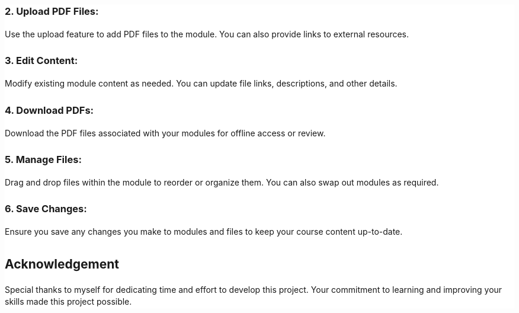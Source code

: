 ### 2. Upload PDF Files:
Use the upload feature to add PDF files to the module. You can also provide links to external resources.

### 3. Edit Content:
Modify existing module content as needed. You can update file links, descriptions, and other details.

### 4. Download PDFs: 
Download the PDF files associated with your modules for offline access or review.

### 5. Manage Files: 
Drag and drop files within the module to reorder or organize them. You can also swap out modules as required.

###  6. Save Changes: 
Ensure you save any changes you make to modules and files to keep your course content up-to-date.

## Acknowledgement
Special thanks to myself for dedicating time and effort to develop this project. Your commitment to learning and improving your skills made this project possible.
